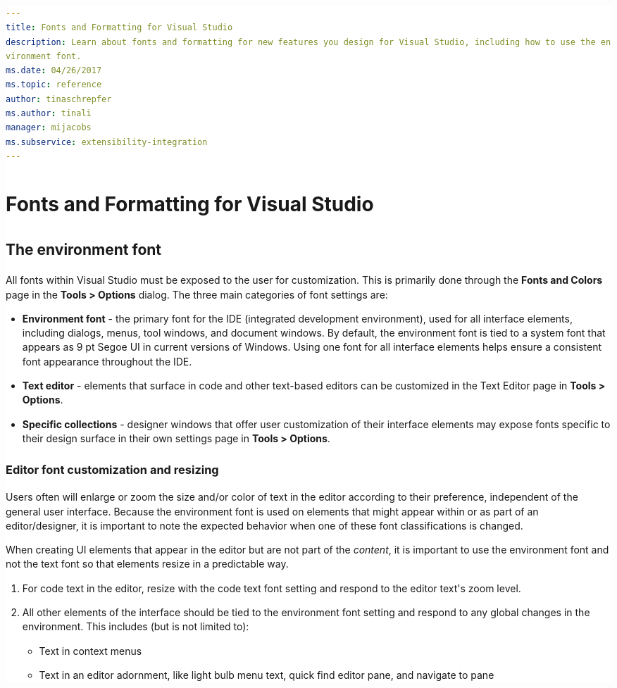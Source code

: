 ```yaml
---
title: Fonts and Formatting for Visual Studio
description: Learn about fonts and formatting for new features you design for Visual Studio, including how to use the environment font.
ms.date: 04/26/2017
ms.topic: reference
author: tinaschrepfer
ms.author: tinali
manager: mijacobs
ms.subservice: extensibility-integration
---
```

# Fonts and Formatting for Visual Studio

## <a name="BKMK_TheEnvironmentFont"></a> The environment font
 All fonts within Visual Studio must be exposed to the user for customization. This is primarily done through the **Fonts and Colors** page in the **Tools > Options** dialog. The three main categories of font settings are:

- **Environment font** - the primary font for the IDE (integrated development environment), used for all interface elements, including dialogs, menus, tool windows, and document windows. By default, the environment font is tied to a system font that appears as 9 pt Segoe UI in current versions of Windows. Using one font for all interface elements helps ensure a consistent font appearance throughout the IDE.

- **Text editor** - elements that surface in code and other text-based editors can be customized in the Text Editor page in **Tools > Options**.

- **Specific collections** - designer windows that offer user customization of their interface elements may expose fonts specific to their design surface in their own settings page in **Tools > Options**.

### Editor font customization and resizing
 Users often will enlarge or zoom the size and/or color of text in the editor according to their preference, independent of the general user interface. Because the environment font is used on elements that might appear within or as part of an editor/designer, it is important to note the expected behavior when one of these font classifications is changed.

 When creating UI elements that appear in the editor but are not part of the *content*, it is important to use the environment font and not the text font so that elements resize in a predictable way.

1. For code text in the editor, resize with the code text font setting and respond to the editor text's zoom level.

2. All other elements of the interface should be tied to the environment font setting and respond to any global changes in the environment. This includes (but is not limited to):

    - Text in context menus

    - Text in an editor adornment, like light bulb menu text, quick find editor pane, and navigate to pane
